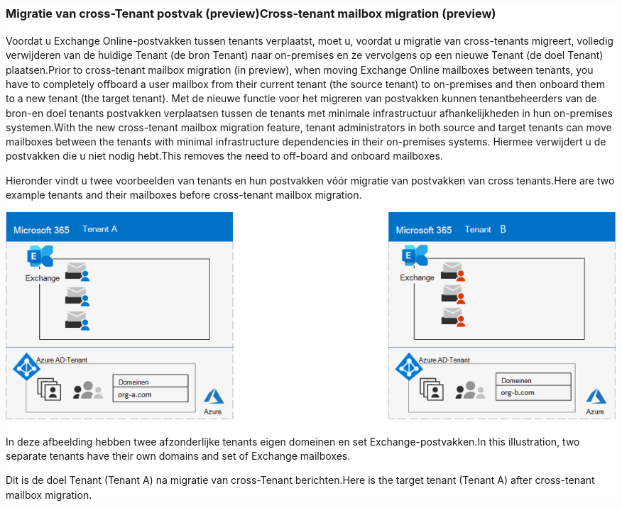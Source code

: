 ### <a name="cross-tenant-mailbox-migration-preview"></a><span data-ttu-id="b13bc-131">Migratie van cross-Tenant postvak (preview)</span><span class="sxs-lookup"><span data-stu-id="b13bc-131">Cross-tenant mailbox migration (preview)</span></span>

<span data-ttu-id="b13bc-132">Voordat u Exchange Online-postvakken tussen tenants verplaatst, moet u, voordat u migratie van cross-tenants migreert, volledig verwijderen van de huidige Tenant (de bron Tenant) naar on-premises en ze vervolgens op een nieuwe Tenant (de doel Tenant) plaatsen.</span><span class="sxs-lookup"><span data-stu-id="b13bc-132">Prior to cross-tenant mailbox migration (in preview), when moving Exchange Online mailboxes between tenants, you have to completely offboard a user mailbox from their current tenant (the source tenant) to on-premises and then onboard them to a new tenant (the target tenant).</span></span> <span data-ttu-id="b13bc-133">Met de nieuwe functie voor het migreren van postvakken kunnen tenantbeheerders van de bron-en doel tenants postvakken verplaatsen tussen de tenants met minimale infrastructuur afhankelijkheden in hun on-premises systemen.</span><span class="sxs-lookup"><span data-stu-id="b13bc-133">With the new cross-tenant mailbox migration feature, tenant administrators in both source and target tenants can move mailboxes between the tenants with minimal infrastructure dependencies in their on-premises systems.</span></span> <span data-ttu-id="b13bc-134">Hiermee verwijdert u de postvakken die u niet nodig hebt.</span><span class="sxs-lookup"><span data-stu-id="b13bc-134">This removes the need to off-board and onboard mailboxes.</span></span>

<span data-ttu-id="b13bc-135">Hieronder vindt u twee voorbeelden van tenants en hun postvakken vóór migratie van postvakken van cross tenants.</span><span class="sxs-lookup"><span data-stu-id="b13bc-135">Here are two example tenants and their mailboxes before cross-tenant mailbox migration.</span></span>

![Meerdere Microsoft 365-tenants en hun postvakken](../media/tenant-management-overview/tenant-management-cross-tenant-mailbox-before.png)

<span data-ttu-id="b13bc-137">In deze afbeelding hebben twee afzonderlijke tenants eigen domeinen en set Exchange-postvakken.</span><span class="sxs-lookup"><span data-stu-id="b13bc-137">In this illustration, two separate tenants have their own domains and set of Exchange mailboxes.</span></span>

<span data-ttu-id="b13bc-138">Dit is de doel Tenant (Tenant A) na migratie van cross-Tenant berichten.</span><span class="sxs-lookup"><span data-stu-id="b13bc-138">Here is the target tenant (Tenant A) after cross-tenant mailbox migration.</span></span>
